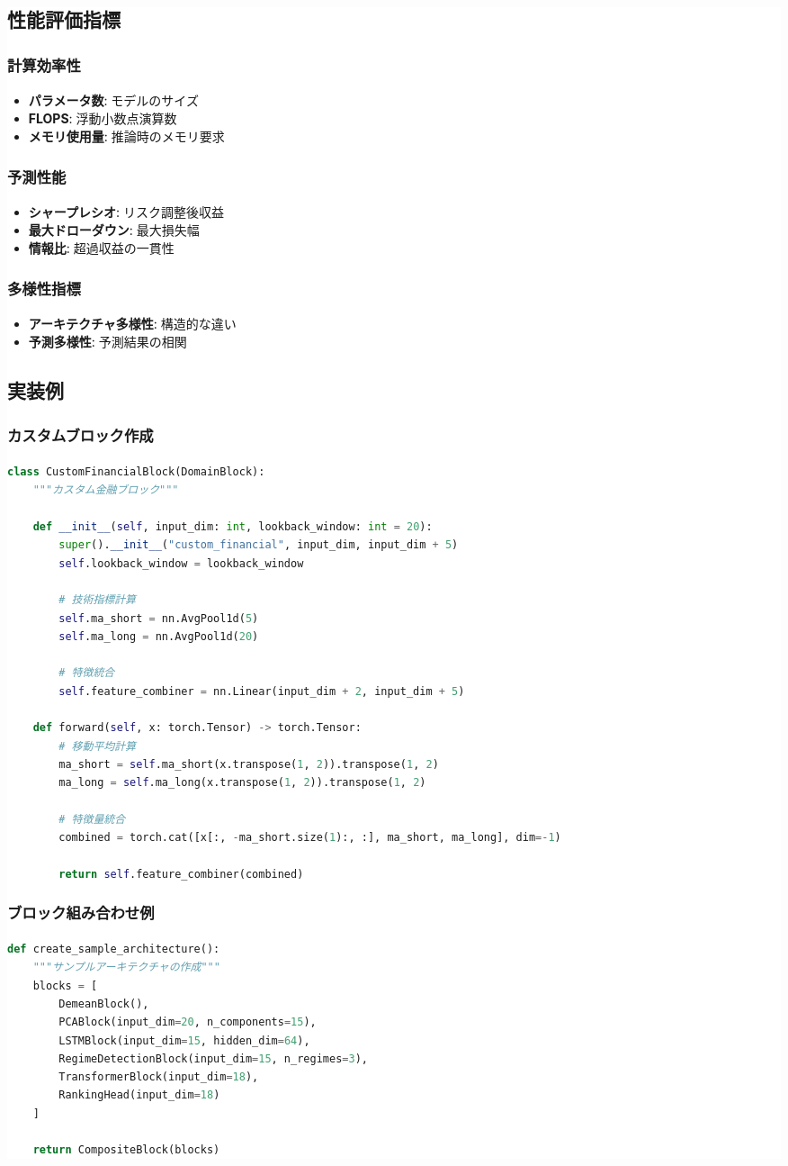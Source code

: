## 性能評価指標

### 計算効率性
- **パラメータ数**: モデルのサイズ
- **FLOPS**: 浮動小数点演算数
- **メモリ使用量**: 推論時のメモリ要求

### 予測性能
- **シャープレシオ**: リスク調整後収益
- **最大ドローダウン**: 最大損失幅
- **情報比**: 超過収益の一貫性

### 多様性指標
- **アーキテクチャ多様性**: 構造的な違い
- **予測多様性**: 予測結果の相関

## 実装例

### カスタムブロック作成
```python
class CustomFinancialBlock(DomainBlock):
    """カスタム金融ブロック"""
    
    def __init__(self, input_dim: int, lookback_window: int = 20):
        super().__init__("custom_financial", input_dim, input_dim + 5)
        self.lookback_window = lookback_window
        
        # 技術指標計算
        self.ma_short = nn.AvgPool1d(5)
        self.ma_long = nn.AvgPool1d(20)
        
        # 特徴統合
        self.feature_combiner = nn.Linear(input_dim + 2, input_dim + 5)
    
    def forward(self, x: torch.Tensor) -> torch.Tensor:
        # 移動平均計算
        ma_short = self.ma_short(x.transpose(1, 2)).transpose(1, 2)
        ma_long = self.ma_long(x.transpose(1, 2)).transpose(1, 2)
        
        # 特徴量統合
        combined = torch.cat([x[:, -ma_short.size(1):, :], ma_short, ma_long], dim=-1)
        
        return self.feature_combiner(combined)
```

### ブロック組み合わせ例
```python
def create_sample_architecture():
    """サンプルアーキテクチャの作成"""
    blocks = [
        DemeanBlock(),
        PCABlock(input_dim=20, n_components=15),
        LSTMBlock(input_dim=15, hidden_dim=64),
        RegimeDetectionBlock(input_dim=15, n_regimes=3),
        TransformerBlock(input_dim=18),
        RankingHead(input_dim=18)
    ]
    
    return CompositeBlock(blocks)
```
